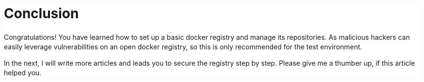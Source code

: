 # Conclusion
Congratulations! You have learned how to set up a basic docker registry and manage its repositories. As malicious hackers can easily leverage vulnerabilities on an open docker registry, so this is only recommended for the test environment. 

In the next, I will write more articles and leads you to secure the registry step by step. Please give me a thumber up, if this article helped you.


[1]: https://hub.docker.com/_/registry
[2]: https://docs.docker.com/compose/gettingstarted/
[3]: https://voltwu.github.io/blog/docker/2020/07/08/share-your-image-on-docker-hub/
[4]: https://docs.docker.com/storage/volumes/
[5]: https://docs.docker.com/registry/deploying/#storage-customization